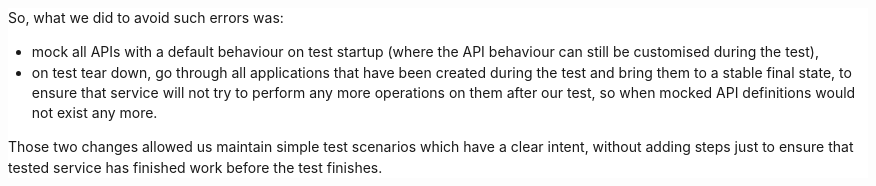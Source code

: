 So, what we did to avoid such errors was:

* mock all APIs with a default behaviour on test startup (where the API behaviour can still be customised during the test),
* on test tear down, go through all applications that have been created during the test and bring them to a stable final state, to ensure that service will not try to perform any more operations on them after our test, so when mocked API definitions would not exist any more.

Those two changes allowed us maintain simple test scenarios which have a clear intent, without adding steps just to ensure that tested service has finished work before the test finishes.
